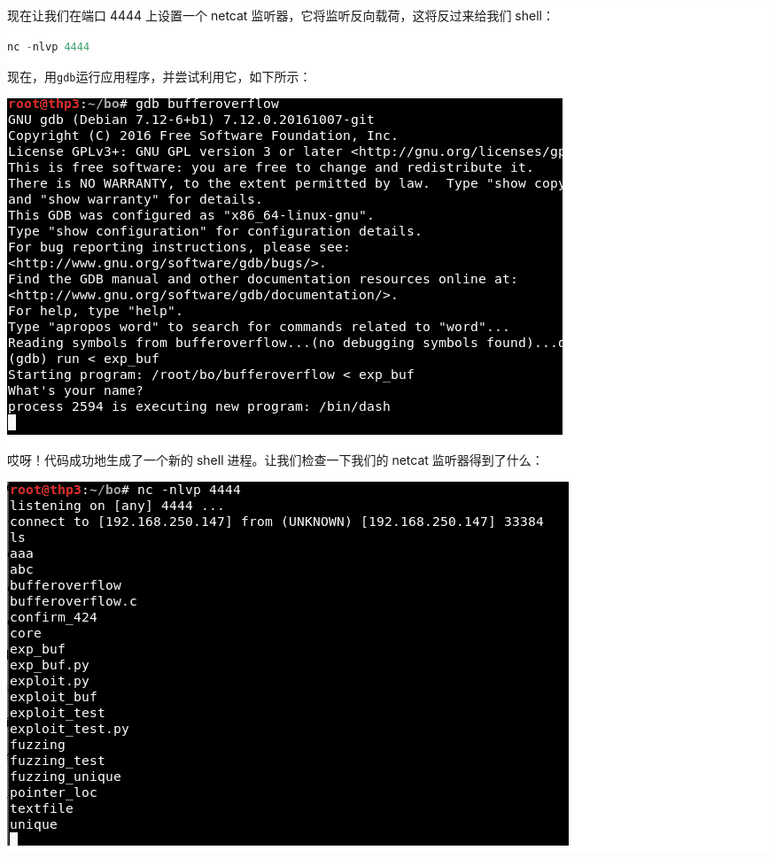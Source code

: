 现在让我们在端口 4444 上设置一个 netcat 监听器，它将监听反向载荷，这将反过来给我们 shell：

```py
nc -nlvp 4444 
```

现在，用`gdb`运行应用程序，并尝试利用它，如下所示：

![](img/3f4d655a-e0ea-4c19-975d-a0b0206014c8.png)

哎呀！代码成功地生成了一个新的 shell 进程。让我们检查一下我们的 netcat 监听器得到了什么：

![](img/d1832b93-bb79-428e-9643-6972f73c6c24.png)
